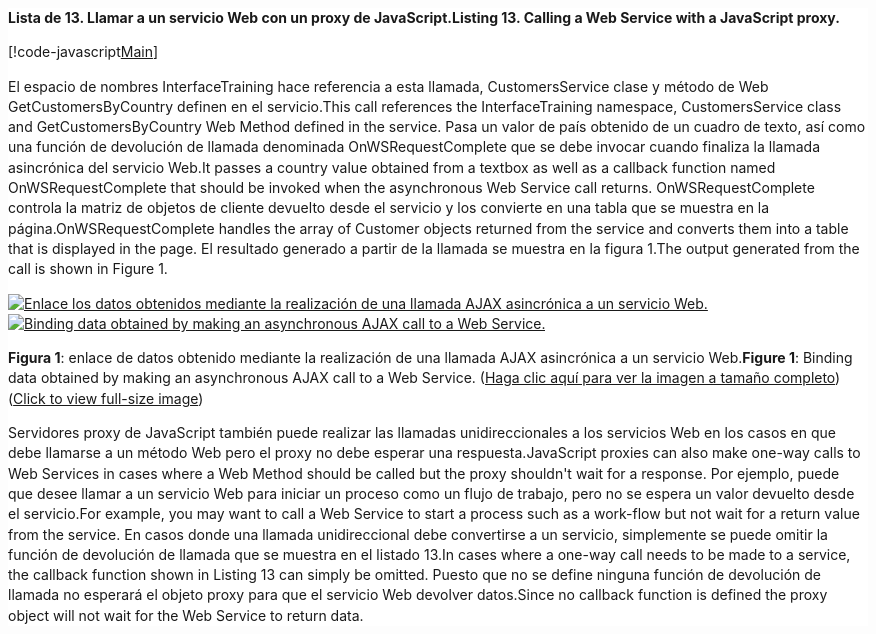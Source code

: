 <span data-ttu-id="56561-225">**Lista de 13. Llamar a un servicio Web con un proxy de JavaScript.**</span><span class="sxs-lookup"><span data-stu-id="56561-225">**Listing 13. Calling a Web Service with a JavaScript proxy.**</span></span>

[!code-javascript[Main](understanding-asp-net-ajax-web-services/samples/sample17.js)]

<span data-ttu-id="56561-226">El espacio de nombres InterfaceTraining hace referencia a esta llamada, CustomersService clase y método de Web GetCustomersByCountry definen en el servicio.</span><span class="sxs-lookup"><span data-stu-id="56561-226">This call references the InterfaceTraining namespace, CustomersService class and GetCustomersByCountry Web Method defined in the service.</span></span> <span data-ttu-id="56561-227">Pasa un valor de país obtenido de un cuadro de texto, así como una función de devolución de llamada denominada OnWSRequestComplete que se debe invocar cuando finaliza la llamada asincrónica del servicio Web.</span><span class="sxs-lookup"><span data-stu-id="56561-227">It passes a country value obtained from a textbox as well as a callback function named OnWSRequestComplete that should be invoked when the asynchronous Web Service call returns.</span></span> <span data-ttu-id="56561-228">OnWSRequestComplete controla la matriz de objetos de cliente devuelto desde el servicio y los convierte en una tabla que se muestra en la página.</span><span class="sxs-lookup"><span data-stu-id="56561-228">OnWSRequestComplete handles the array of Customer objects returned from the service and converts them into a table that is displayed in the page.</span></span> <span data-ttu-id="56561-229">El resultado generado a partir de la llamada se muestra en la figura 1.</span><span class="sxs-lookup"><span data-stu-id="56561-229">The output generated from the call is shown in Figure 1.</span></span>


<span data-ttu-id="56561-230">[![Enlace los datos obtenidos mediante la realización de una llamada AJAX asincrónica a un servicio Web.](understanding-asp-net-ajax-web-services/_static/image2.png)](understanding-asp-net-ajax-web-services/_static/image1.png)</span><span class="sxs-lookup"><span data-stu-id="56561-230">[![Binding data obtained by making an asynchronous AJAX call to a Web Service.](understanding-asp-net-ajax-web-services/_static/image2.png)](understanding-asp-net-ajax-web-services/_static/image1.png)</span></span>

<span data-ttu-id="56561-231">**Figura 1**: enlace de datos obtenido mediante la realización de una llamada AJAX asincrónica a un servicio Web.</span><span class="sxs-lookup"><span data-stu-id="56561-231">**Figure 1**: Binding data obtained by making an asynchronous AJAX call to a Web Service.</span></span>  <span data-ttu-id="56561-232">([Haga clic aquí para ver la imagen a tamaño completo](understanding-asp-net-ajax-web-services/_static/image3.png))</span><span class="sxs-lookup"><span data-stu-id="56561-232">([Click to view full-size image](understanding-asp-net-ajax-web-services/_static/image3.png))</span></span>


<span data-ttu-id="56561-233">Servidores proxy de JavaScript también puede realizar las llamadas unidireccionales a los servicios Web en los casos en que debe llamarse a un método Web pero el proxy no debe esperar una respuesta.</span><span class="sxs-lookup"><span data-stu-id="56561-233">JavaScript proxies can also make one-way calls to Web Services in cases where a Web Method should be called but the proxy shouldn't wait for a response.</span></span> <span data-ttu-id="56561-234">Por ejemplo, puede que desee llamar a un servicio Web para iniciar un proceso como un flujo de trabajo, pero no se espera un valor devuelto desde el servicio.</span><span class="sxs-lookup"><span data-stu-id="56561-234">For example, you may want to call a Web Service to start a process such as a work-flow but not wait for a return value from the service.</span></span> <span data-ttu-id="56561-235">En casos donde una llamada unidireccional debe convertirse a un servicio, simplemente se puede omitir la función de devolución de llamada que se muestra en el listado 13.</span><span class="sxs-lookup"><span data-stu-id="56561-235">In cases where a one-way call needs to be made to a service, the callback function shown in Listing 13 can simply be omitted.</span></span> <span data-ttu-id="56561-236">Puesto que no se define ninguna función de devolución de llamada no esperará el objeto proxy para que el servicio Web devolver datos.</span><span class="sxs-lookup"><span data-stu-id="56561-236">Since no callback function is defined the proxy object will not wait for the Web Service to return data.</span></span>
